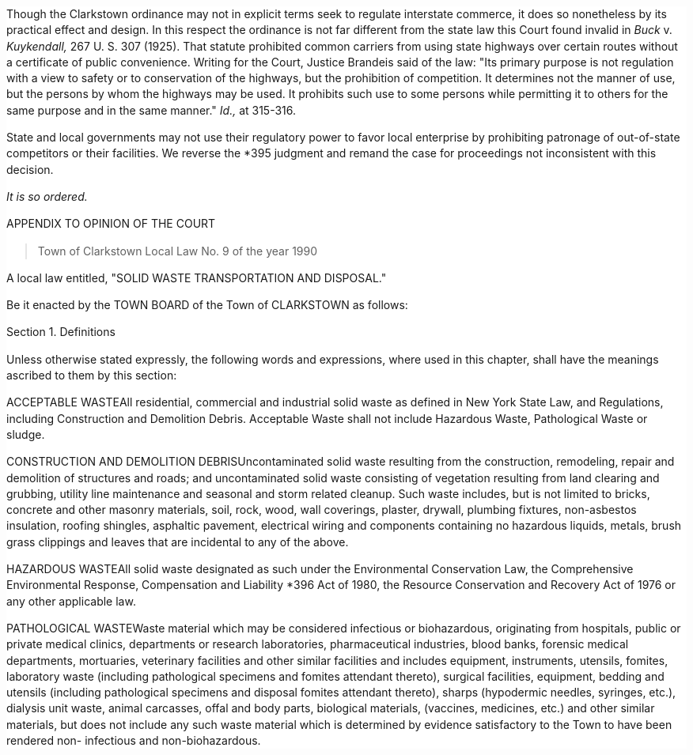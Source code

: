 Though the Clarkstown ordinance may not in explicit terms seek to regulate
interstate commerce, it does so nonetheless by its practical effect and
design. In this respect the ordinance is not far different from the state law
this Court found invalid in _Buck_ v. _Kuykendall,_ 267 U. S. 307 (1925). That
statute prohibited common carriers from using state highways over certain
routes without a certificate of public convenience. Writing for the Court,
Justice Brandeis said of the law: "Its primary purpose is not regulation with
a view to safety or to conservation of the highways, but the prohibition of
competition. It determines not the manner of use, but the persons by whom the
highways may be used. It prohibits such use to some persons while permitting
it to others for the same purpose and in the same manner." _Id.,_ at 315-316.

State and local governments may not use their regulatory power to favor local
enterprise by prohibiting patronage of out-of-state competitors or their
facilities. We reverse the *395 judgment and remand the case for proceedings
not inconsistent with this decision.

_It is so ordered._

APPENDIX TO OPINION OF THE COURT

> Town of Clarkstown Local Law No. 9 of the year 1990

A local law entitled, "SOLID WASTE TRANSPORTATION AND DISPOSAL."

Be it enacted by the TOWN BOARD of the Town of CLARKSTOWN as follows:

Section 1. Definitions

Unless otherwise stated expressly, the following words and expressions, where
used in this chapter, shall have the meanings ascribed to them by this
section:

ACCEPTABLE WASTEAll residential, commercial and industrial solid waste as
defined in New York State Law, and Regulations, including Construction and
Demolition Debris. Acceptable Waste shall not include Hazardous Waste,
Pathological Waste or sludge.

CONSTRUCTION AND DEMOLITION DEBRISUncontaminated solid waste resulting from
the construction, remodeling, repair and demolition of structures and roads;
and uncontaminated solid waste consisting of vegetation resulting from land
clearing and grubbing, utility line maintenance and seasonal and storm related
cleanup. Such waste includes, but is not limited to bricks, concrete and other
masonry materials, soil, rock, wood, wall coverings, plaster, drywall,
plumbing fixtures, non-asbestos insulation, roofing shingles, asphaltic
pavement, electrical wiring and components containing no hazardous liquids,
metals, brush grass clippings and leaves that are incidental to any of the
above.

HAZARDOUS WASTEAll solid waste designated as such under the Environmental
Conservation Law, the Comprehensive Environmental Response, Compensation and
Liability *396 Act of 1980, the Resource Conservation and Recovery Act of 1976
or any other applicable law.

PATHOLOGICAL WASTEWaste material which may be considered infectious or
biohazardous, originating from hospitals, public or private medical clinics,
departments or research laboratories, pharmaceutical industries, blood banks,
forensic medical departments, mortuaries, veterinary facilities and other
similar facilities and includes equipment, instruments, utensils, fomites,
laboratory waste (including pathological specimens and fomites attendant
thereto), surgical facilities, equipment, bedding and utensils (including
pathological specimens and disposal fomites attendant thereto), sharps
(hypodermic needles, syringes, etc.), dialysis unit waste, animal carcasses,
offal and body parts, biological materials, (vaccines, medicines, etc.) and
other similar materials, but does not include any such waste material which is
determined by evidence satisfactory to the Town to have been rendered non-
infectious and non-biohazardous.
